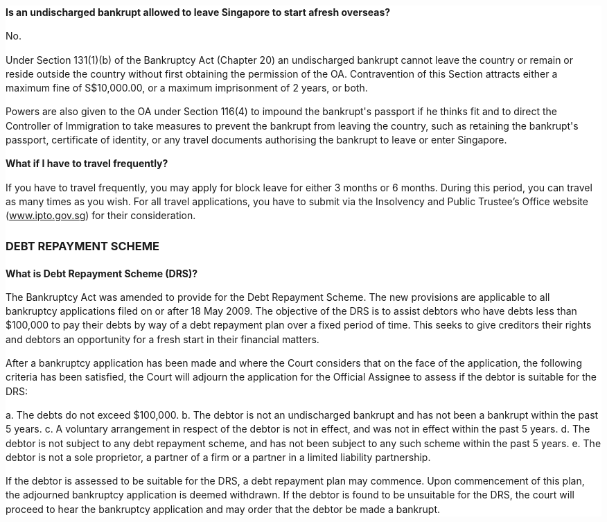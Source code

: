 **Is an undischarged bankrupt allowed to leave Singapore to start afresh
overseas?**

No.

Under Section 131(1)(b) of the Bankruptcy Act (Chapter 20) an
undischarged bankrupt cannot leave the country or remain or reside
outside the country without first obtaining the permission of the OA.
Contravention of this Section attracts either a maximum fine of
S\$10,000.00, or a maximum imprisonment of 2 years, or both.

Powers are also given to the OA under Section 116(4) to impound the
bankrupt's passport if he thinks fit and to direct the Controller of
Immigration to take measures to prevent the bankrupt from leaving the
country, such as retaining the bankrupt's passport, certificate of
identity, or any travel documents authorising the bankrupt to leave or
enter Singapore.

**What if I have to travel frequently?**

If you have to travel frequently, you may apply for block leave for
either 3 months or 6 months. During this period, you can travel as many
times as you wish. For all travel applications, you have to submit via
the Insolvency and Public Trustee’s Office website (www.ipto.gov.sg) for
their consideration.

### **DEBT REPAYMENT SCHEME**

**What is Debt Repayment Scheme (DRS)?**

The Bankruptcy Act was amended to provide for the Debt Repayment Scheme.
The new provisions are applicable to all bankruptcy applications filed
on or after 18 May 2009. The objective of the DRS is to assist debtors
who have debts less than \$100,000 to pay their debts by way of a debt
repayment plan over a fixed period of time. This seeks to give creditors
their rights and debtors an opportunity for a fresh start in their
financial matters.

After a bankruptcy application has been made and where the Court
considers that on the face of the application, the following criteria
has been satisfied, the Court will adjourn the application for the
Official Assignee to assess if the debtor is suitable for the DRS:

a.  The debts do not exceed \$100,000.
b.  The debtor is not an undischarged bankrupt and has not been a
    bankrupt within the past 5 years.
c.  A voluntary arrangement in respect of the debtor is not in effect,
    and was not in effect within the past 5 years.
d.  The debtor is not subject to any debt repayment scheme, and has not
    been subject to any such scheme within the past 5 years.
e.  The debtor is not a sole proprietor, a partner of a firm or a
    partner in a limited liability partnership.

If the debtor is assessed to be suitable for the DRS, a debt repayment
plan may commence. Upon commencement of this plan, the adjourned
bankruptcy application is deemed withdrawn. If the debtor is found to be
unsuitable for the DRS, the court will proceed to hear the bankruptcy
application and may order that the debtor be made a bankrupt.
